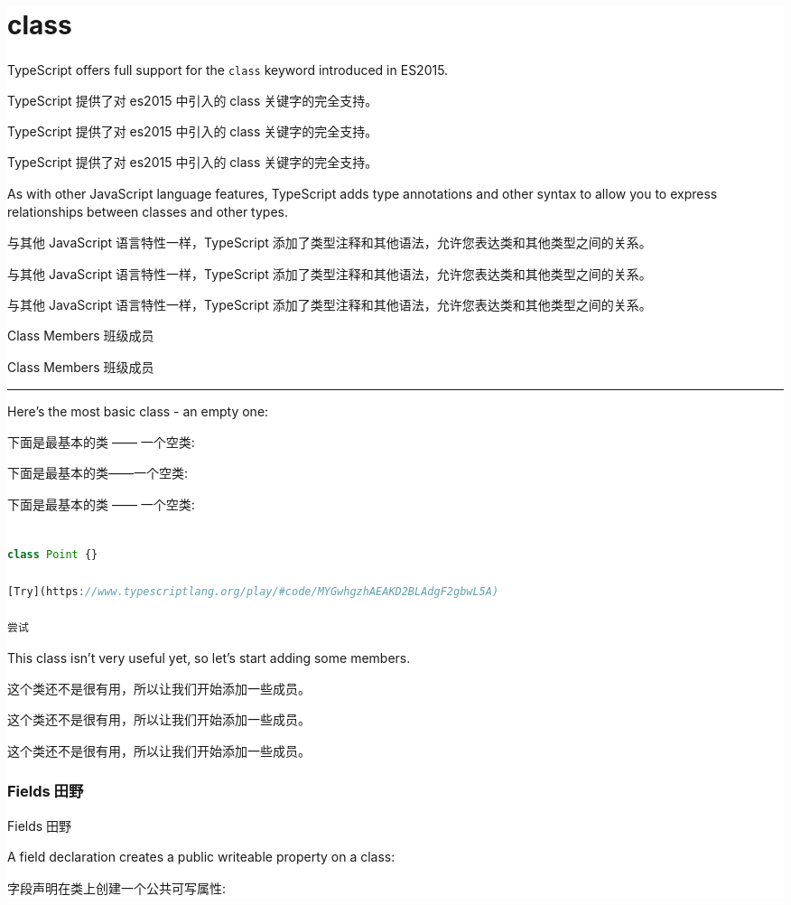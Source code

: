 # class

TypeScript offers full support for the `class` keyword introduced in ES2015.

TypeScript 提供了对 es2015 中引入的 class 关键字的完全支持。

TypeScript 提供了对 es2015 中引入的 class 关键字的完全支持。

TypeScript 提供了对 es2015 中引入的 class 关键字的完全支持。

As with other JavaScript language features, TypeScript adds type annotations and other syntax to allow you to express relationships between classes and other types.

与其他 JavaScript 语言特性一样，TypeScript 添加了类型注释和其他语法，允许您表达类和其他类型之间的关系。

与其他 JavaScript 语言特性一样，TypeScript 添加了类型注释和其他语法，允许您表达类和其他类型之间的关系。

与其他 JavaScript 语言特性一样，TypeScript 添加了类型注释和其他语法，允许您表达类和其他类型之间的关系。

[](#class-members)Class Members 班级成员

Class Members 班级成员


----------------------------------------------------------

Here’s the most basic class - an empty one:

下面是最基本的类 —— 一个空类:

下面是最基本的类——一个空类:

下面是最基本的类 —— 一个空类:

```ts

class Point {}

[Try](https://www.typescriptlang.org/play/#code/MYGwhgzhAEAKD2BLAdgF2gbwL5A)

尝试


```

This class isn’t very useful yet, so let’s start adding some members.

这个类还不是很有用，所以让我们开始添加一些成员。

这个类还不是很有用，所以让我们开始添加一些成员。

这个类还不是很有用，所以让我们开始添加一些成员。

### [](#fields)Fields 田野

Fields 田野

A field declaration creates a public writeable property on a class:

字段声明在类上创建一个公共可写属性:
